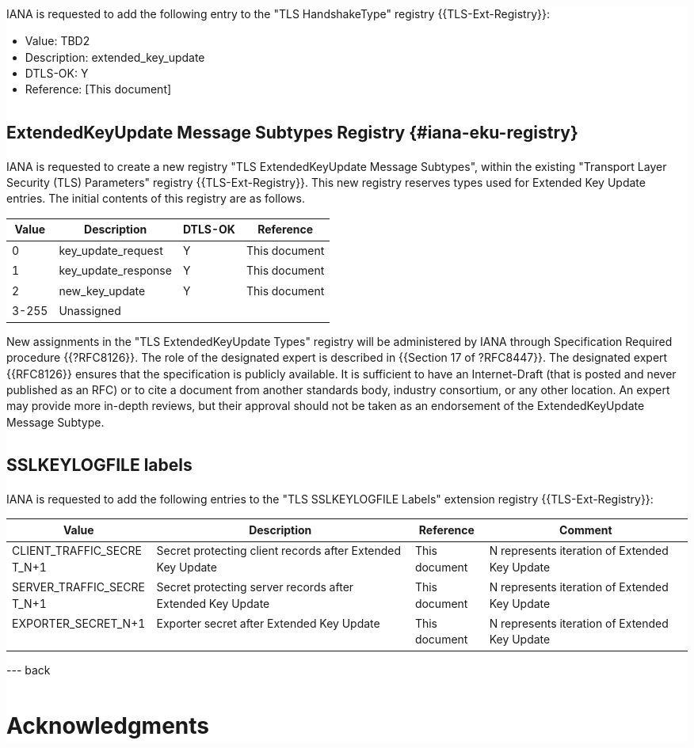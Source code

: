 IANA is requested to add the following entry to the "TLS HandshakeType"
registry {{TLS-Ext-Registry}}:

*  Value: TBD2
*  Description: extended_key_update
*  DTLS-OK: Y
*  Reference: [This document]

## ExtendedKeyUpdate Message Subtypes Registry {#iana-eku-registry}

IANA is requested to create a new registry "TLS ExtendedKeyUpdate Message Subtypes", within the
existing "Transport Layer Security (TLS) Parameters" registry {{TLS-Ext-Registry}}.
This new registry reserves types used for Extended Key Update entries.
The initial contents of this registry are as follows.

| Value | Description | DTLS-OK | Reference |
| --- | --- | --- | --- |
| 0 | key_update_request | Y | This document |
| 1 | key_update_response | Y | This document |
| 2 | new_key_update | Y | This document |
| 3-255 | Unassigned | | |

New assignments in the "TLS ExtendedKeyUpdate Types" registry will be administered by
IANA through Specification Required procedure {{?RFC8126}}.  The role of the
designated expert is described in {{Section 17 of ?RFC8447}}.  The designated expert
{{RFC8126}} ensures that the specification is publicly available.  It is sufficient to
have an Internet-Draft (that is posted and never published as an RFC) or to cite a
document from another standards body, industry consortium, or any other location.
An expert may provide more in-depth reviews, but their approval should not be taken as an
endorsement of the ExtendedKeyUpdate Message Subtype.

## SSLKEYLOGFILE labels

IANA is requested to add the following entries to the "TLS SSLKEYLOGFILE Labels"
extension registry {{TLS-Ext-Registry}}:

| Value | Description | Reference | Comment |
| --- | --- | --- | --- |
| CLIENT_TRAFFIC_SECRET_N+1 | Secret protecting client records after Extended Key Update | This document | N represents iteration of Extended Key Update |
| SERVER_TRAFFIC_SECRET_N+1 | Secret protecting server records after Extended Key Update | This document | N represents iteration of Extended Key Update |
| EXPORTER_SECRET_N+1 | Exporter secret after Extended Key Update | This document | N represents iteration of Extended Key Update |

--- back

# Acknowledgments

